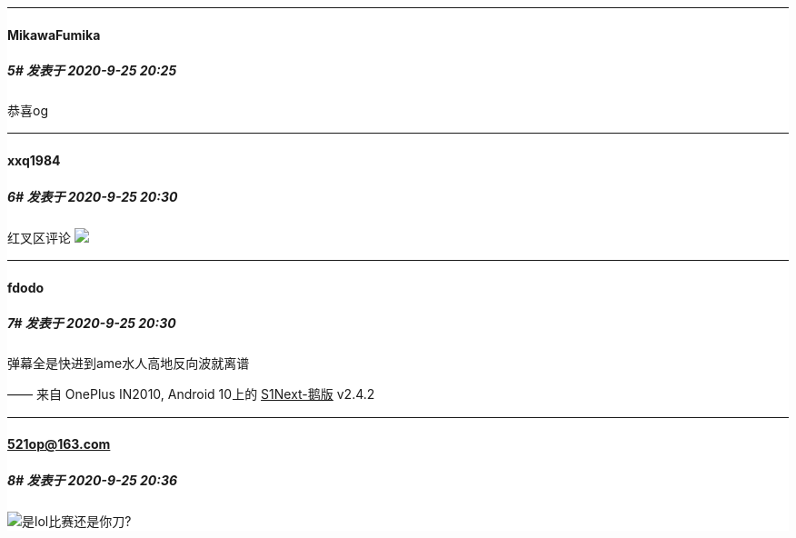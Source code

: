 


*****

####  MikawaFumika  
##### 5#       发表于 2020-9-25 20:25




恭喜og







*****

####  xxq1984  
##### 6#       发表于 2020-9-25 20:30




红叉区评论
<img src="https://static.saraba1st.com/image/smiley/face2017/067.png" referrerpolicy="no-referrer">







*****

####  fdodo  
##### 7#       发表于 2020-9-25 20:30




弹幕全是快进到ame水人高地反向波就离谱

—— 来自 OnePlus IN2010, Android 10上的 [S1Next-鹅版](https://github.com/ykrank/S1-Next/releases) v2.4.2







*****

####  521op@163.com  
##### 8#       发表于 2020-9-25 20:36



<img src="https://static.saraba1st.com/image/smiley/face2017/067.png" referrerpolicy="no-referrer">是lol比赛还是你刀?






